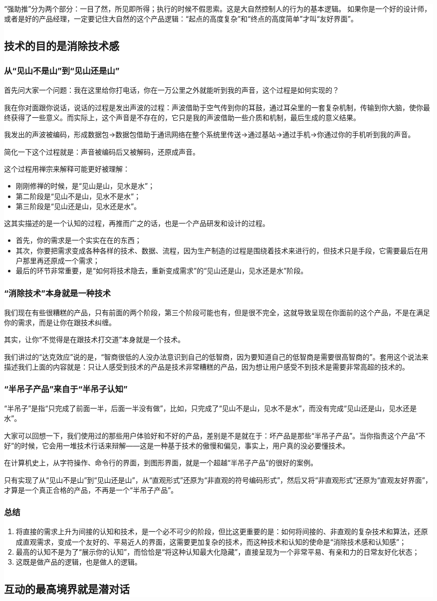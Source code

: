 “强助推”分为两个部分：一目了然，所见即所得；执行的时候不假思索。这是大自然控制人的行为的基本逻辑。
如果你是一个好的设计师，或者是好的产品经理，一定要记住大自然的这个产品逻辑：“起点的高度复杂”和“终点的高度简单”才叫“友好界面”。

## 技术的目的是消除技术感

### 从“见山不是山”到“见山还是山”

首先问大家一个问题：我在这里给你打电话，你在一万公里之外就能听到我的声音，这个过程是如何实现的？

我在你对面跟你说话，说话的过程是发出声波的过程：声波借助于空气传到你的耳鼓，通过耳朵里的一套复杂机制，传输到你大脑，使你最终获得了一些意义。而实际上，这个声音是不存在的，它只是我的声波借助一些介质和机制，最后生成的意义结果。

我发出的声波被编码，形成数据包→数据包借助于通讯网络在整个系统里传送→通过基站→通过手机→你通过你的手机听到我的声音。

简化一下这个过程就是：声音被编码后又被解码，还原成声音。

这个过程用禅宗来解释可能更好被理解：

- 刚刚修禅的时候，是“见山是山，见水是水”；
- 第二阶段是“见山不是山，见水不是水”；
- 第三阶段是“见山还是山，见水还是水”。

这其实描述的是一个认知的过程，再推而广之的话，也是一个产品研发和设计的过程。

- 首先，你的需求是一个实实在在的东西；
- 其次，你要把需求变成各种各样的技术、数据、流程，因为生产制造的过程是围绕着技术来进行的，但技术只是手段，它需要最后在用户那里再还原成一个需求；
- 最后的环节非常重要，是“如何将技术隐去，重新变成需求”的“见山还是山，见水还是水”阶段。

### “消除技术”本身就是一种技术

我们现在有些很糟糕的产品，只有前面的两个阶段，第三个阶段可能也有，但是很不完全，这就导致呈现在你面前的这个产品，不是在满足你的需求，而是让你在跟技术纠缠。

其实，让你“不觉得是在跟技术打交道”本身就是一个技术。

我们讲过的“达克效应”说的是，“智商很低的人没办法意识到自己的低智商，因为要知道自己的低智商是需要很高智商的”。套用这个说法来描述我们上面的内容就是：只让人感受到技术的产品是技术非常糟糕的产品，因为想让用户感受不到技术是需要非常高超的技术的。

### “半吊子产品”来自于“半吊子认知”

“半吊子”是指“只完成了前面一半，后面一半没有做”，比如，只完成了“见山不是山，见水不是水”，而没有完成“见山还是山，见水还是水”。

大家可以回想一下，我们使用过的那些用户体验好和不好的产品，差别是不是就在于：坏产品是那些“半吊子产品”。当你指责这个产品“不好”的时候，它会用一堆技术行话来辩解——这是一种基于技术的傲慢和偏见，事实上，用户真的没必要懂技术。

在计算机史上，从字符操作、命令行的界面，到图形界面，就是一个超越“半吊子产品”的很好的案例。

只有实现了从“见山不是山”到“见山还是山”，从“直观形式”还原为“非直观的符号编码形式”，然后又将“非直观形式”还原为“直观友好界面”，才算是一个真正合格的产品，不再是一个“半吊子产品”。

### 总结

1. 将直接的需求上升为间接的认知和技术，是一个必不可少的阶段，但比这更重要的是：如何将间接的、非直观的复杂技术和算法，还原成直观需求，变成一个友好的、平易近人的界面，这需要更加复杂的技术，而这种技术和认知的使命是“消除技术感和认知感”；
2. 最高的认知不是为了“展示你的认知”，而恰恰是“将这种认知最大化隐藏”，直接呈现为一个非常平易、有亲和力的日常友好化状态；
3. 这既是做产品的逻辑，也是做人的逻辑。

## 互动的最高境界就是潜对话
